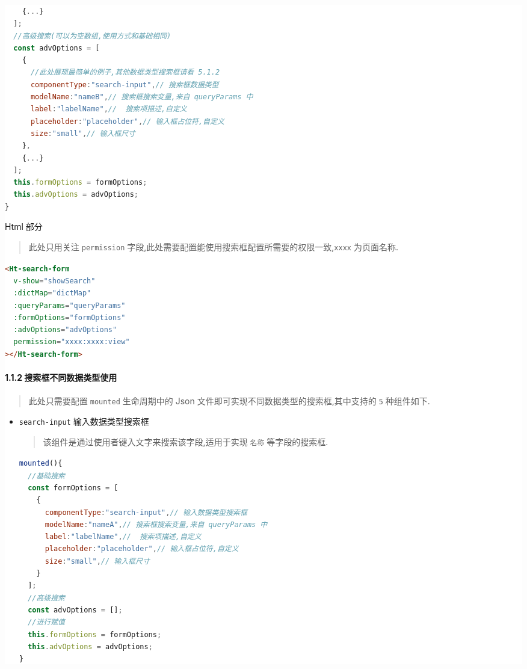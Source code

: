 ```JavaScript
    {...}
  ];
  //高级搜索(可以为空数组,使用方式和基础相同)
  const advOptions = [
    {
      //此处展现最简单的例子,其他数据类型搜索框请看 5.1.2
      componentType:"search-input",// 搜索框数据类型
      modelName:"nameB",// 搜索框搜索变量,来自 queryParams 中
      label:"labelName",//  搜索项描述,自定义
      placeholder:"placeholder",// 输入框占位符,自定义
      size:"small",// 输入框尺寸
    },
    {...}
  ];
  this.formOptions = formOptions;
  this.advOptions = advOptions;
}
```

Html 部分

> 此处只用关注 `permission` 字段,此处需要配置能使用搜索框配置所需要的权限一致,`xxxx` 为页面名称.

```html
<Ht-search-form
  v-show="showSearch"
  :dictMap="dictMap"
  :queryParams="queryParams"
  :formOptions="formOptions"
  :advOptions="advOptions"
  permission="xxxx:xxxx:view"
></Ht-search-form>
```

#### 1.1.2 搜索框不同数据类型使用

> 此处只需要配置 `mounted` 生命周期中的 Json 文件即可实现不同数据类型的搜索框,其中支持的 `5` 种组件如下.

- `search-input` 输入数据类型搜索框

  > 该组件是通过使用者键入文字来搜索该字段,适用于实现 `名称` 等字段的搜索框.

  ```JavaScript
  mounted(){
    //基础搜索
    const formOptions = [
      {
        componentType:"search-input",// 输入数据类型搜索框
        modelName:"nameA",// 搜索框搜索变量,来自 queryParams 中
        label:"labelName",//  搜索项描述,自定义
        placeholder:"placeholder",// 输入框占位符,自定义
        size:"small",// 输入框尺寸
      }
    ];
    //高级搜索
    const advOptions = [];
    //进行赋值
    this.formOptions = formOptions;
    this.advOptions = advOptions;
  }
  ```

